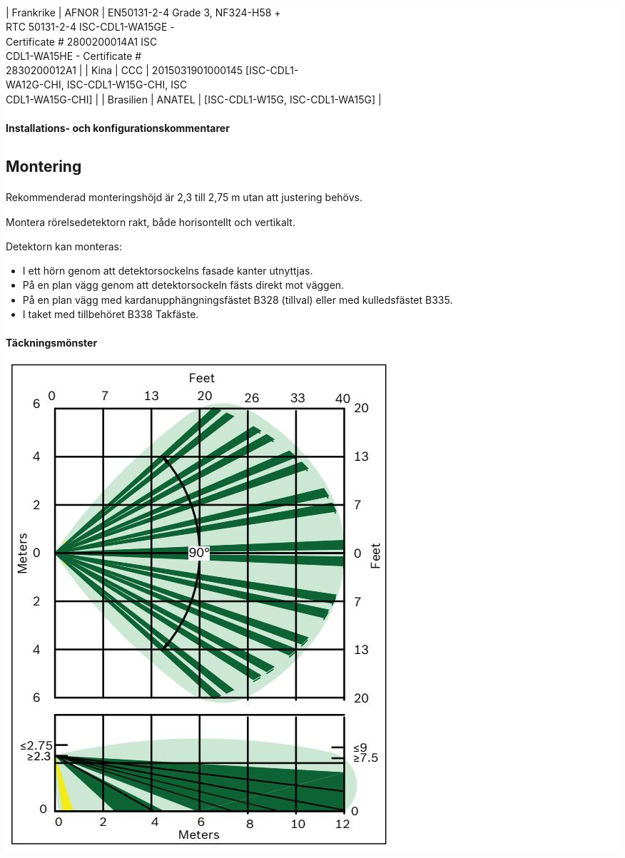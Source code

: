 | Frankrike  | AFNOR                                                | EN50131-2-4 Grade 3, NF324-H58 +<br>RTC 50131-2-4 ISC-CDL1-WA15GE -<br>Certificate # 2800200014A1 ISC<br>CDL1-WA15HE - Certificate #<br>2830200012A1 |
| Kina       | CCC                                                  | 2015031901000145 [ISC-CDL1-<br>WA12G-CHI, ISC-CDL1-W15G-CHI, ISC<br>CDL1-WA15G-CHI]                                                                  |
| Brasilien  | ANATEL                                               | [ISC-CDL1-W15G, ISC-CDL1-WA15G]                                                                                                                      |

#### **Installations- och konfigurationskommentarer**

## **Montering**

Rekommenderad monteringshöjd är 2,3 till 2,75 m utan att justering behövs.

Montera rörelsedetektorn rakt, både horisontellt och vertikalt.

Detektorn kan monteras:

- I ett hörn genom att detektorsockelns fasade kanter utnyttjas.
- På en plan vägg genom att detektorsockeln fästs direkt mot väggen.
- På en plan vägg med kardanupphängningsfästet B328 (tillval) eller med kulledsfästet B335.
- I taket med tillbehöret B338 Takfäste.

#### **Täckningsmönster**

![](_page_2_Figure_2.jpeg)
